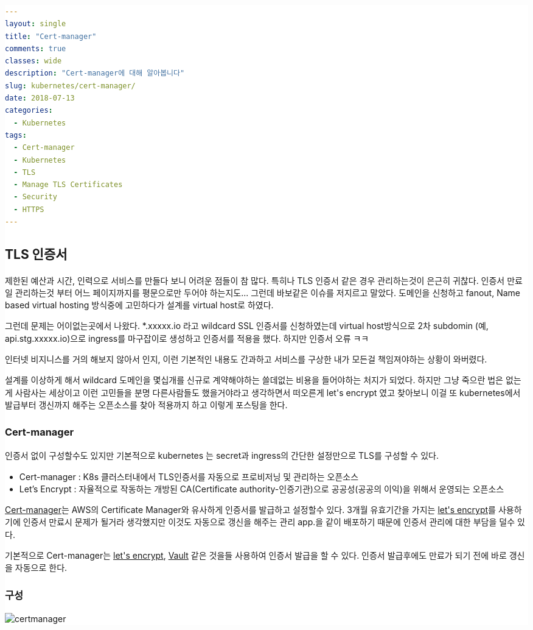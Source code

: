 ```yaml
---
layout: single
title: "Cert-manager"
comments: true
classes: wide
description: "Cert-manager에 대해 알아봅니다"
slug: kubernetes/cert-manager/
date: 2018-07-13
categories:
  - Kubernetes
tags:
  - Cert-manager
  - Kubernetes
  - TLS
  - Manage TLS Certificates
  - Security
  - HTTPS
---
```


## TLS 인증서

제한된 예산과 시간, 인력으로 서비스를 만들다 보니 어려운 점들이 참 많다. 특히나 TLS 인증서 같은 경우 관리하는것이 은근히 귀찮다. 인증서 만료일 관리하는것 부터 어느 페이지까지를 평문으로만 두어야 하는지도... 그런데 바보같은 이슈를 저지르고 말았다. 도메인을 신청하고 fanout, Name based virtual hosting 방식중에 고민하다가 설계를 virtual host로 하였다.  

그런데 문제는 어이없는곳에서 나왔다. *.xxxxx.io 라고 wildcard SSL 인증서를 신청하였는데 virtual host방식으로 2차 subdomin (예, api.stg.xxxxx.io)으로 ingress를 마구잡이로 생성하고 인증서를 적용을 했다. 하지만 인증서 오류 ㅋㅋ

인터넷 비지니스를 거의 해보지 않아서 인지, 이런 기본적인 내용도 간과하고 서비스를 구상한 내가 모든걸 책임져야하는 상황이 와버렸다. 

설계를 이상하게 해서 wildcard 도메인을 몇십개를 신규로 계약해야하는 쓸데없는 비용을 들어야하는 처지가 되었다. 하지만 그냥 죽으란 법은 없는게 사람사는 세상이고 이런 고민들을 분명 다른사람들도 했을거야라고 생각하면서 떠오른게 let's encrypt 였고 찾아보니 이걸 또 kubernetes에서 발급부터 갱신까지 해주는 오픈소스를 찾아 적용까지 하고 이렇게 포스팅을 한다. 


### Cert-manager

인증서 없이 구성할수도 있지만 기본적으로 kubernetes 는 secret과 ingress의 간단한 설정만으로 TLS를 구성할 수 있다.  


* Cert-manager : K8s 클러스터내에서 TLS인증서를 자동으로 프로비저닝 및 관리하는 오픈소스
* Let’s Encrypt :  자율적으로 작동하는 개방된 CA(Certificate authority-인증기관)으로 공공성(공공의 이익)을 위해서 운영되는 오픈소스



[Cert-manager](http://docs.cert-manager.io/en/latest/)는 AWS의 Certificate Manager와 유사하게 인증서를 발급하고 설정할수 있다. 3개월 유효기간을 가지는 [let's encrypt](https://letsencrypt.org/)를 사용하기에 인증서 만료시 문제가 될거라 생각했지만 이것도 자동으로 갱신을 해주는 관리 app.을 같이 배포하기 때문에 인증서 관리에 대한 부담을 덜수 있다.  

기본적으로 Cert-manager는 [let's encrypt](https://letsencrypt.org/), [Vault](https://www.vaultproject.io/) 같은 것을들 사용하여 인증서 발급을 할 수 있다. 인증서 발급후에도 만료가 되기 전에 바로 갱신을 자동으로 한다. 


### 구성
![certmanager](http://docs.cert-manager.io/en/latest/_images/high-level-overview.png)
